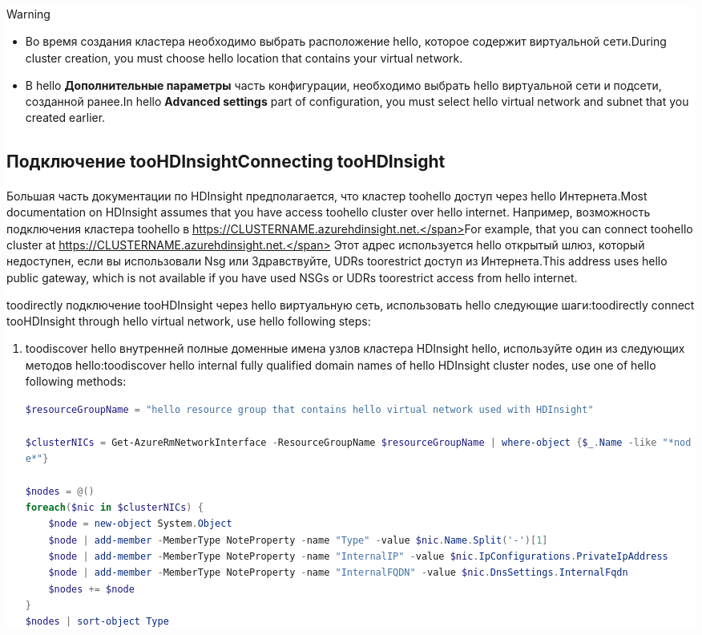> [!WARNING]
> * <span data-ttu-id="6bdd2-232">Во время создания кластера необходимо выбрать расположение hello, которое содержит виртуальной сети.</span><span class="sxs-lookup"><span data-stu-id="6bdd2-232">During cluster creation, you must choose hello location that contains your virtual network.</span></span>
>
> * <span data-ttu-id="6bdd2-233">В hello __Дополнительные параметры__ часть конфигурации, необходимо выбрать hello виртуальной сети и подсети, созданной ранее.</span><span class="sxs-lookup"><span data-stu-id="6bdd2-233">In hello __Advanced settings__ part of configuration, you must select hello virtual network and subnet that you created earlier.</span></span>

## <a name="connecting-toohdinsight"></a><span data-ttu-id="6bdd2-234">Подключение tooHDInsight</span><span class="sxs-lookup"><span data-stu-id="6bdd2-234">Connecting tooHDInsight</span></span>

<span data-ttu-id="6bdd2-235">Большая часть документации по HDInsight предполагается, что кластер toohello доступ через hello Интернета.</span><span class="sxs-lookup"><span data-stu-id="6bdd2-235">Most documentation on HDInsight assumes that you have access toohello cluster over hello internet.</span></span> <span data-ttu-id="6bdd2-236">Например, возможность подключения кластера toohello в https://CLUSTERNAME.azurehdinsight.net.</span><span class="sxs-lookup"><span data-stu-id="6bdd2-236">For example, that you can connect toohello cluster at https://CLUSTERNAME.azurehdinsight.net.</span></span> <span data-ttu-id="6bdd2-237">Этот адрес используется hello открытый шлюз, который недоступен, если вы использовали Nsg или Здравствуйте, UDRs toorestrict доступ из Интернета.</span><span class="sxs-lookup"><span data-stu-id="6bdd2-237">This address uses hello public gateway, which is not available if you have used NSGs or UDRs toorestrict access from hello internet.</span></span>

<span data-ttu-id="6bdd2-238">toodirectly подключение tooHDInsight через hello виртуальную сеть, использовать hello следующие шаги:</span><span class="sxs-lookup"><span data-stu-id="6bdd2-238">toodirectly connect tooHDInsight through hello virtual network, use hello following steps:</span></span>

1. <span data-ttu-id="6bdd2-239">toodiscover hello внутренней полные доменные имена узлов кластера HDInsight hello, используйте один из следующих методов hello:</span><span class="sxs-lookup"><span data-stu-id="6bdd2-239">toodiscover hello internal fully qualified domain names of hello HDInsight cluster nodes, use one of hello following methods:</span></span>

    ```powershell
    $resourceGroupName = "hello resource group that contains hello virtual network used with HDInsight"

    $clusterNICs = Get-AzureRmNetworkInterface -ResourceGroupName $resourceGroupName | where-object {$_.Name -like "*node*"}

    $nodes = @()
    foreach($nic in $clusterNICs) {
        $node = new-object System.Object
        $node | add-member -MemberType NoteProperty -name "Type" -value $nic.Name.Split('-')[1]
        $node | add-member -MemberType NoteProperty -name "InternalIP" -value $nic.IpConfigurations.PrivateIpAddress
        $node | add-member -MemberType NoteProperty -name "InternalFQDN" -value $nic.DnsSettings.InternalFqdn
        $nodes += $node
    }
    $nodes | sort-object Type
    ```
